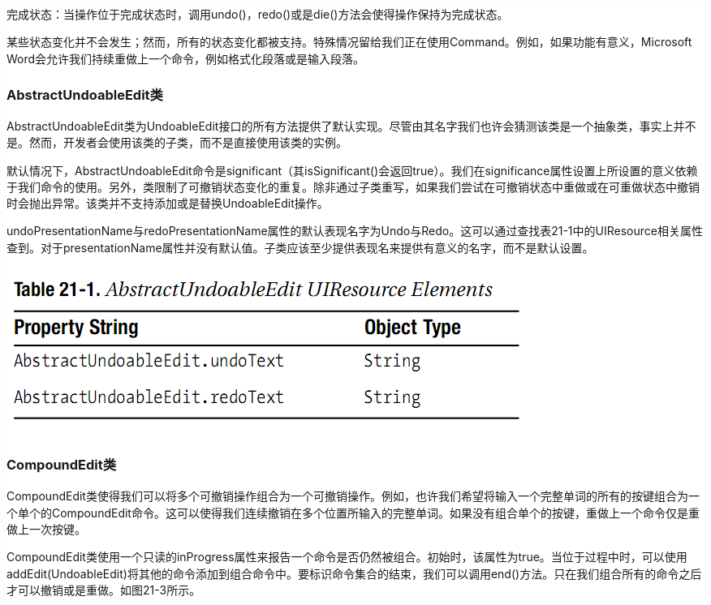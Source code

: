 完成状态：当操作位于完成状态时，调用undo()，redo()或是die()方法会使得操作保持为完成状态。

某些状态变化并不会发生；然而，所有的状态变化都被支持。特殊情况留给我们正在使用Command。例如，如果功能有意义，Microsoft
Word会允许我们持续重做上一个命令，例如格式化段落或是输入段落。

### AbstractUndoableEdit类

AbstractUndoableEdit类为UndoableEdit接口的所有方法提供了默认实现。尽管由其名字我们也许会猜测该类是一个抽象类，事实上并不是。然而，开发者会使用该类的子类，而不是直接使用该类的实例。

默认情况下，AbstractUndoableEdit命令是significant（其isSignificant()会返回true）。我们在significance属性设置上所设置的意义依赖于我们命令的使用。另外，类限制了可撤销状态变化的重复。除非通过子类重写，如果我们尝试在可撤销状态中重做或在可重做状态中撤销时会抛出异常。该类并不支持添加或是替换UndoableEdit操作。

undoPresentationName与redoPresentationName属性的默认表现名字为Undo与Redo。这可以通过查找表21-1中的UIResource相关属性查到。对于presentationName属性并没有默认值。子类应该至少提供表现名来提供有意义的名字，而不是默认设置。

![Swing\_table\_21\_1.png](images/Swing_table_21_1.png)

### CompoundEdit类

CompoundEdit类使得我们可以将多个可撤销操作组合为一个可撤销操作。例如，也许我们希望将输入一个完整单词的所有的按键组合为一个单个的CompoundEdit命令。这可以使得我们连续撤销在多个位置所输入的完整单词。如果没有组合单个的按键，重做上一个命令仅是重做上一次按键。

CompoundEdit类使用一个只读的inProgress属性来报告一个命令是否仍然被组合。初始时，该属性为true。当位于过程中时，可以使用addEdit(UndoableEdit)将其他的命令添加到组合命令中。要标识命令集合的结束，我们可以调用end()方法。只在我们组合所有的命令之后才可以撤销或是重做。如图21-3所示。
